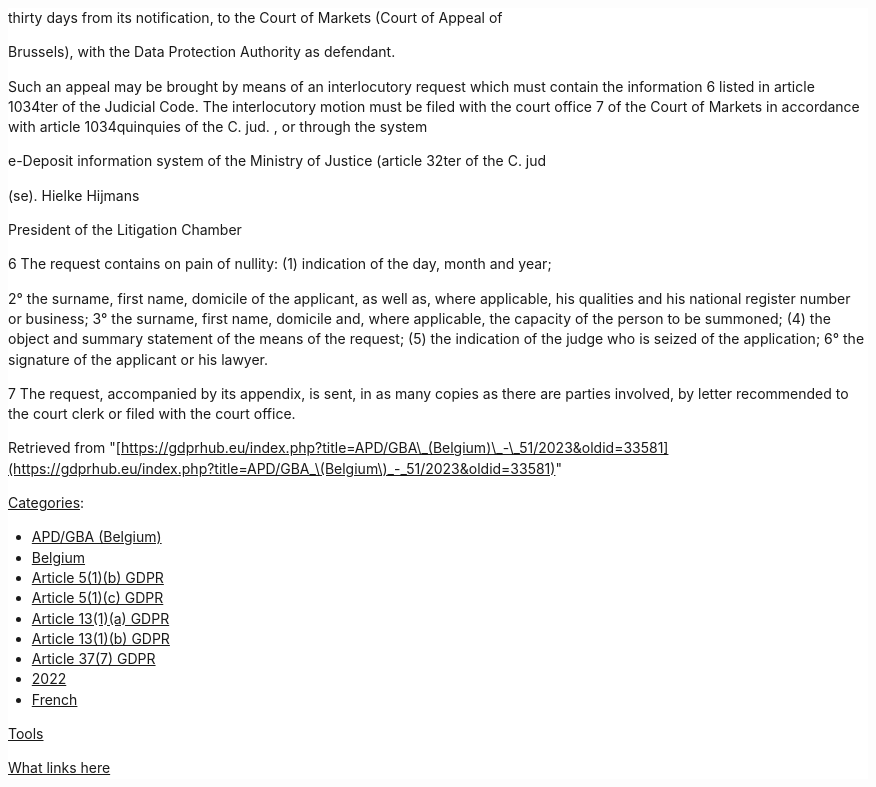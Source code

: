 thirty days from its notification, to the Court of Markets (Court of Appeal of

Brussels), with the Data Protection Authority as defendant.

Such an appeal may be brought by means of an interlocutory request which must contain the information
6 listed in article 1034ter of the Judicial Code. The interlocutory motion must be filed with the court office
7 of the Court of Markets in accordance with article 1034quinquies of the C. jud. , or through the system

e-Deposit information system of the Ministry of Justice (article 32ter of the C. jud

(se). Hielke Hijmans

President of the Litigation Chamber

6 The request contains on pain of nullity:
(1) indication of the day, month and year;

2° the surname, first name, domicile of the applicant, as well as, where applicable, his qualities and his national register number or
business;
3° the surname, first name, domicile and, where applicable, the capacity of the person to be summoned;
(4) the object and summary statement of the means of the request;
(5) the indication of the judge who is seized of the application;
6° the signature of the applicant or his lawyer.

7 The request, accompanied by its appendix, is sent, in as many copies as there are parties involved, by letter
recommended to the court clerk or filed with the court office.

Retrieved from "[https://gdprhub.eu/index.php?title=APD/GBA\_(Belgium)\_-\_51/2023&oldid=33581](https://gdprhub.eu/index.php?title=APD/GBA_\(Belgium\)_-_51/2023&oldid=33581)"

[Categories](/index.php?title=Special:Categories "Special:Categories"):

*   [APD/GBA (Belgium)](/index.php?title=Category:APD/GBA_\(Belgium\) "Category:APD/GBA (Belgium)")
*   [Belgium](/index.php?title=Category:Belgium "Category:Belgium")
*   [Article 5(1)(b) GDPR](/index.php?title=Category:Article_5\(1\)\(b\)_GDPR "Category:Article 5(1)(b) GDPR")
*   [Article 5(1)(c) GDPR](/index.php?title=Category:Article_5\(1\)\(c\)_GDPR "Category:Article 5(1)(c) GDPR")
*   [Article 13(1)(a) GDPR](/index.php?title=Category:Article_13\(1\)\(a\)_GDPR "Category:Article 13(1)(a) GDPR")
*   [Article 13(1)(b) GDPR](/index.php?title=Category:Article_13\(1\)\(b\)_GDPR "Category:Article 13(1)(b) GDPR")
*   [Article 37(7) GDPR](/index.php?title=Category:Article_37\(7\)_GDPR "Category:Article 37(7) GDPR")
*   [2022](/index.php?title=Category:2022 "Category:2022")
*   [French](/index.php?title=Category:French "Category:French")

[Tools](#)

[What links here](/index.php?title=Special:WhatLinksHere/APD/GBA_\(Belgium\)_-_51/2023 "A list of all wiki pages that link here [j]")
